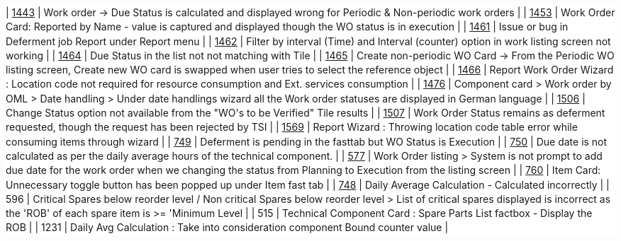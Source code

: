 | [<span class="underline">1443</span>](https://dev.azure.com/AlphaOriTechnology/ShipPalm%20v3%20-%20BW/_workitems/edit/1443) | Work order -\> Due Status is calculated and displayed wrong for Periodic & Non-periodic work orders                                                                                   |
| [<span class="underline">1453</span>](https://dev.azure.com/AlphaOriTechnology/ShipPalm%20v3%20-%20BW/_workitems/edit/1453) | Work Order Card: Reported by Name - value is captured and displayed though the WO status is in execution                                                                              |
| [<span class="underline">1461</span>](https://dev.azure.com/AlphaOriTechnology/ShipPalm%20v3%20-%20BW/_workitems/edit/1461) | Issue or bug in Deferment job Report under Report menu                                                                                                                                |
| [<span class="underline">1462</span>](https://dev.azure.com/AlphaOriTechnology/ShipPalm%20v3%20-%20BW/_workitems/edit/1462) | Filter by interval (Time) and Interval (counter) option in work listing screen not working                                                                                            |
| [<span class="underline">1464</span>](https://dev.azure.com/AlphaOriTechnology/ShipPalm%20v3%20-%20BW/_workitems/edit/1464) | Due Status in the list not not matching with Tile                                                                                                                                     |
| [<span class="underline">1465</span>](https://dev.azure.com/AlphaOriTechnology/ShipPalm%20v3%20-%20BW/_workitems/edit/1465) | Create non-periodic WO Card -\> From the Periodic WO listing screen, Create new WO card is swapped when user tries to select the reference object                                     |
| [<span class="underline">1466</span>](https://dev.azure.com/AlphaOriTechnology/ShipPalm%20v3%20-%20BW/_workitems/edit/1466) | Report Work Order Wizard : Location code not required for resource consumption and Ext. services consumption                                                                          |
| [<span class="underline">1476</span>](https://dev.azure.com/AlphaOriTechnology/ShipPalm%20v3%20-%20BW/_workitems/edit/1476) | Component card \> Work order by OML \> Date handling \> Under date handlings wizard all the Work order statuses are displayed in German language                                      |
| [<span class="underline">1506</span>](https://dev.azure.com/AlphaOriTechnology/ShipPalm%20v3%20-%20BW/_workitems/edit/1506) | Change Status option not available from the "WO's to be Verified" Tile results                                                                                                        |
| [<span class="underline">1507</span>](https://dev.azure.com/AlphaOriTechnology/ShipPalm%20v3%20-%20BW/_workitems/edit/1507) | Work Order Status remains as deferment requested, though the request has been rejected by TSI                                                                                         |
| [<span class="underline">1569</span>](https://dev.azure.com/AlphaOriTechnology/ShipPalm%20v3%20-%20BW/_workitems/edit/1569) | Report Wizard : Throwing location code table error while consuming items through wizard                                                                                               |
| [<span class="underline">749</span>](https://dev.azure.com/AlphaOriTechnology/ShipPalm%20v3%20-%20BW/_workitems/edit/749)   | Deferment is pending in the fasttab but WO Status is Execution                                                                                                                        |
| [<span class="underline">750</span>](https://dev.azure.com/AlphaOriTechnology/ShipPalm%20v3%20-%20BW/_workitems/edit/750)   | Due date is not calculated as per the daily average hours of the technical component.                                                                                                 |
| [<span class="underline">577</span>](https://dev.azure.com/AlphaOriTechnology/ShipPalm%20v3%20-%20BW/_workitems/edit/577)   | Work Order listing \> System is not prompt to add due date for the work order when we changing the status from Planning to Execution from the listing screen                          |
| [<span class="underline">760</span>](https://dev.azure.com/AlphaOriTechnology/ShipPalm%20v3%20-%20BW/_workitems/edit/760)   | Item Card: Unnecessary toggle button has been popped up under Item fast tab                                                                                                           |
| [<span class="underline">748</span>](https://dev.azure.com/AlphaOriTechnology/ShipPalm%20v3%20-%20BW/_workitems/edit/748)   | Daily Average Calculation - Calculated incorrectly                                                                                                                                    |
| 596                                                                                                                         | Critical Spares below reorder level / Non critical Spares below reorder level \> List of critical spares displayed is incorrect as the 'ROB' of each spare item is \>= 'Minimum Level |
| 515                                                                                                                         | Technical Component Card : Spare Parts List factbox - Display the ROB                                                                                                                 |
| 1231                                                                                                                        | Daily Avg Calculation : Take into consideration component Bound counter value                                                                                                         |